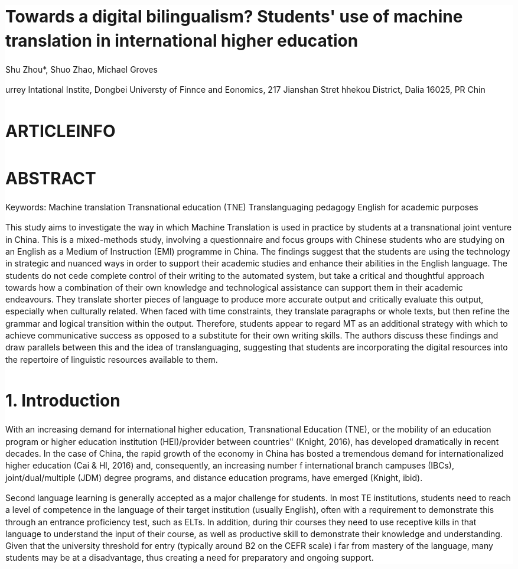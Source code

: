 # Towards a digital bilingualism? Students' use of machine translation in international higher education

Shu Zhou\*, Shuo Zhao, Michael Groves

urrey Intational Instite, Dongbei Universty of Finnce and Eonomics, 217 Jianshan Stret hhekou District, Dalia 16025, PR Chin

# ARTICLEINFO

# ABSTRACT

Keywords: Machine translation Transnational education (TNE) Translanguaging pedagogy English for academic purposes

This study aims to investigate the way in which Machine Translation is used in practice by students at a transnational joint venture in China. This is a mixed-methods study, involving a questionnaire and focus groups with Chinese students who are studying on an English as a Medium of Instruction (EMI) programme in China. The findings suggest that the students are using the technology in strategic and nuanced ways in order to support their academic studies and enhance their abilities in the English language. The students do not cede complete control of their writing to the automated system, but take a critical and thoughtful approach towards how a combination of their own knowledge and technological assistance can support them in their academic endeavours. They translate shorter pieces of language to produce more accurate output and critically evaluate this output, especially when culturally related. When faced with time constraints, they translate paragraphs or whole texts, but then refine the grammar and logical transition within the output. Therefore, students appear to regard MT as an additional strategy with which to achieve communicative success as opposed to a substitute for their own writing skills. The authors discuss these findings and draw parallels between this and the idea of translanguaging, suggesting that students are incorporating the digital resources into the repertoire of linguistic resources available to them.

# 1. Introduction

With an increasing demand for international higher education, Transnational Education (TNE), or the mobility of an education program or higher education institution (HEI)/provider between countries" (Knight, 2016), has developed dramatically in recent decades. In the case of China, the rapid growth of the economy in China has bosted a tremendous demand for internationalized higher education (Cai & Hl, 2016) and, consequently, an increasing number f international branch campuses (IBCs), joint/dual/multiple (JDM) degree programs, and distance education programs, have emerged (Knight, ibid).

Second language learning is generally accepted as a major challenge for students. In most TE institutions, students need to reach a level of competence in the language of their target institution (usually English), often with a requirement to demonstrate this through an entrance proficiency test, such as ELTs. In addition, during thir courses they need to use receptive kills in that language to understand the input of their course, as well as productive skill to demonstrate their knowledge and understanding. Given that the university threshold for entry (typically around B2 on the CEFR scale) i far from mastery of the language, many students may be at a disadvantage, thus creating a need for preparatory and ongoing support.
